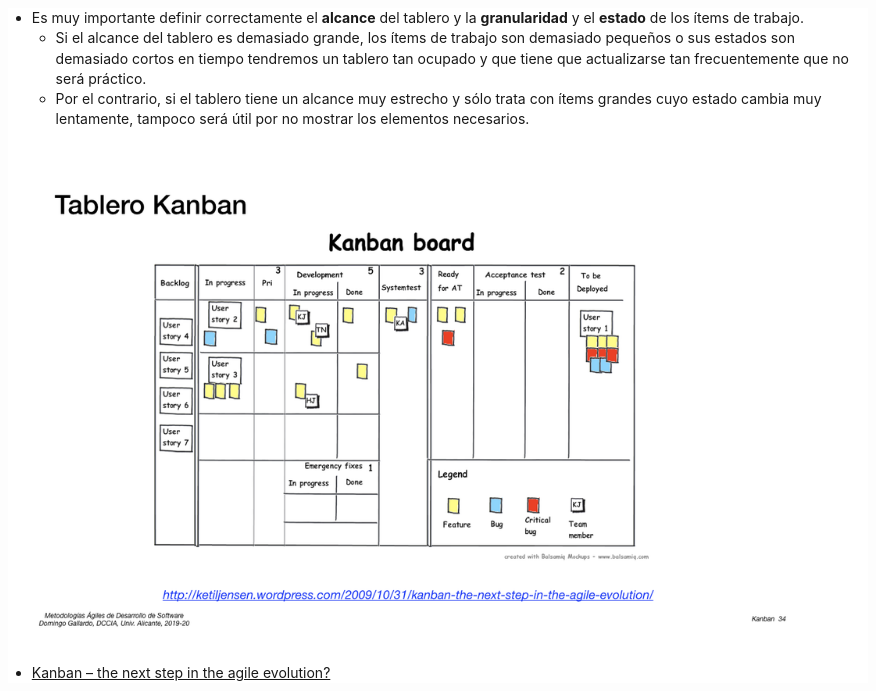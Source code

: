 - Es muy importante definir correctamente el **alcance** del tablero y
  la **granularidad** y el **estado** de los ítems de trabajo.
    - Si el alcance del tablero es demasiado grande, los ítems de
      trabajo son demasiado pequeños o sus estados son demasiado
      cortos en tiempo tendremos un tablero tan ocupado y que tiene
      que actualizarse tan frecuentemente que no será práctico.
    - Por el contrario, si el tablero tiene un alcance muy estrecho y
      sólo trata con ítems grandes cuyo estado cambia muy lentamente,
      tampoco será útil por no mostrar los elementos necesarios.


<kbd><img src="diapositivas/kanban.034.png" width="800px"></kbd>

- [Kanban – the next step in the agile evolution?](https://ketiljensen.wordpress.com/2009/10/31/kanban-the-next-step-in-the-agile-evolution/)
